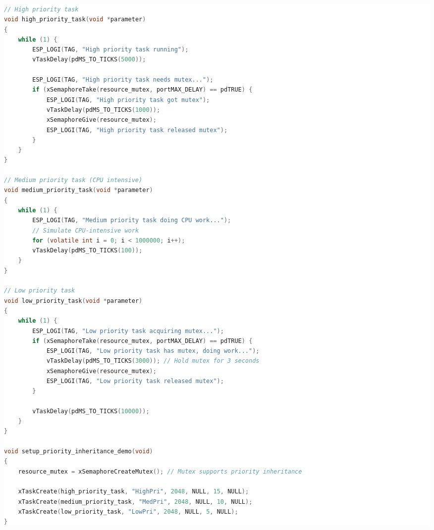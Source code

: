 ```c
// High priority task
void high_priority_task(void *parameter)
{
    while (1) {
        ESP_LOGI(TAG, "High priority task running");
        vTaskDelay(pdMS_TO_TICKS(5000));
        
        ESP_LOGI(TAG, "High priority task needs mutex...");
        if (xSemaphoreTake(resource_mutex, portMAX_DELAY) == pdTRUE) {
            ESP_LOGI(TAG, "High priority task got mutex");
            vTaskDelay(pdMS_TO_TICKS(1000));
            xSemaphoreGive(resource_mutex);
            ESP_LOGI(TAG, "High priority task released mutex");
        }
    }
}

// Medium priority task (CPU intensive)
void medium_priority_task(void *parameter)
{
    while (1) {
        ESP_LOGI(TAG, "Medium priority task doing CPU work...");
        // Simulate CPU-intensive work
        for (volatile int i = 0; i < 1000000; i++);
        vTaskDelay(pdMS_TO_TICKS(100));
    }
}

// Low priority task
void low_priority_task(void *parameter)
{
    while (1) {
        ESP_LOGI(TAG, "Low priority task acquiring mutex...");
        if (xSemaphoreTake(resource_mutex, portMAX_DELAY) == pdTRUE) {
            ESP_LOGI(TAG, "Low priority task has mutex, doing work...");
            vTaskDelay(pdMS_TO_TICKS(3000)); // Hold mutex for 3 seconds
            xSemaphoreGive(resource_mutex);
            ESP_LOGI(TAG, "Low priority task released mutex");
        }
        
        vTaskDelay(pdMS_TO_TICKS(10000));
    }
}

void setup_priority_inheritance_demo(void)
{
    resource_mutex = xSemaphoreCreateMutex(); // Mutex supports priority inheritance
    
    xTaskCreate(high_priority_task, "HighPri", 2048, NULL, 15, NULL);
    xTaskCreate(medium_priority_task, "MedPri", 2048, NULL, 10, NULL);
    xTaskCreate(low_priority_task, "LowPri", 2048, NULL, 5, NULL);
}
```
